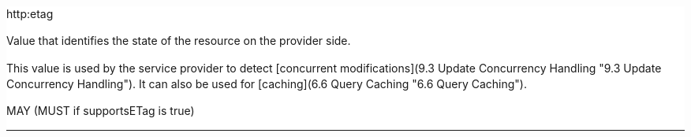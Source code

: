 http:etag

</td>
<td>

Value that identifies the state of the resource on the provider side.

This value is used by the service provider to detect
[concurrent modifications](9.3 Update Concurrency Handling "9.3 Update Concurrency Handling"). It can also be used for
[caching](6.6 Query Caching "6.6 Query Caching").

</td>
<td valign="top">

MAY (MUST if supportsETag is true)

</td>

</tr>

</tbody>
</table>

* * *